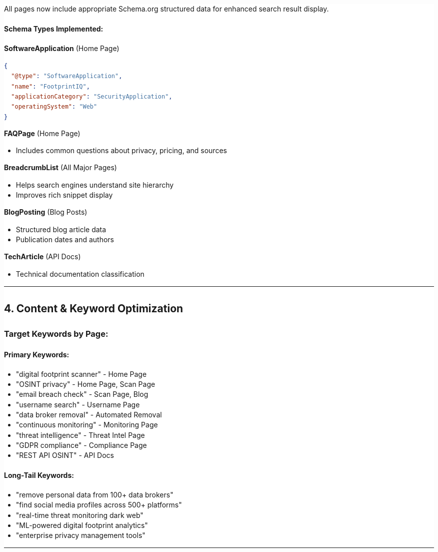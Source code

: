 All pages now include appropriate Schema.org structured data for enhanced search result display.

#### Schema Types Implemented:

**SoftwareApplication** (Home Page)
```json
{
  "@type": "SoftwareApplication",
  "name": "FootprintIQ",
  "applicationCategory": "SecurityApplication",
  "operatingSystem": "Web"
}
```

**FAQPage** (Home Page)
- Includes common questions about privacy, pricing, and sources

**BreadcrumbList** (All Major Pages)
- Helps search engines understand site hierarchy
- Improves rich snippet display

**BlogPosting** (Blog Posts)
- Structured blog article data
- Publication dates and authors

**TechArticle** (API Docs)
- Technical documentation classification

---

## 4. Content & Keyword Optimization

### Target Keywords by Page:

#### Primary Keywords:
- "digital footprint scanner" - Home Page
- "OSINT privacy" - Home Page, Scan Page
- "email breach check" - Scan Page, Blog
- "username search" - Username Page
- "data broker removal" - Automated Removal
- "continuous monitoring" - Monitoring Page
- "threat intelligence" - Threat Intel Page
- "GDPR compliance" - Compliance Page
- "REST API OSINT" - API Docs

#### Long-Tail Keywords:
- "remove personal data from 100+ data brokers"
- "find social media profiles across 500+ platforms"
- "real-time threat monitoring dark web"
- "ML-powered digital footprint analytics"
- "enterprise privacy management tools"

---
